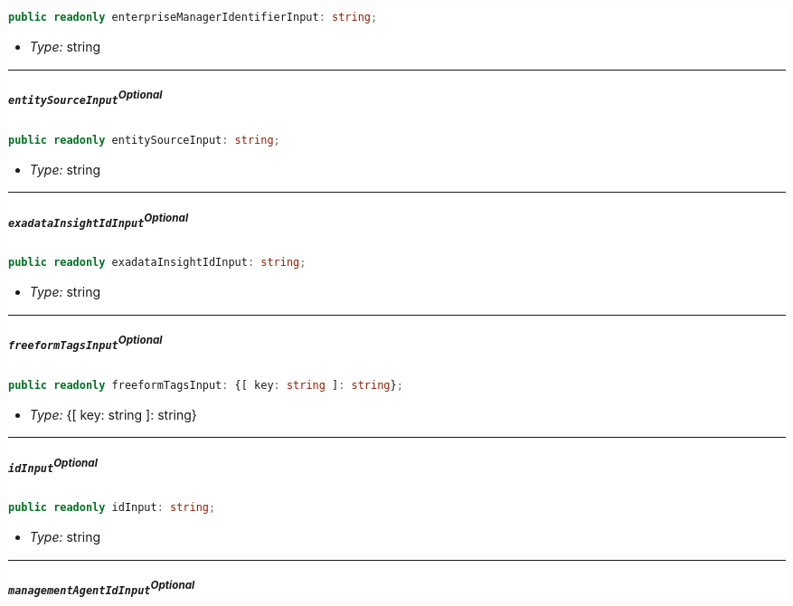 ```typescript
public readonly enterpriseManagerIdentifierInput: string;
```

- *Type:* string

---

##### `entitySourceInput`<sup>Optional</sup> <a name="entitySourceInput" id="rhizo-co-terraform-provider-oci.opsiHostInsight.OpsiHostInsight.property.entitySourceInput"></a>

```typescript
public readonly entitySourceInput: string;
```

- *Type:* string

---

##### `exadataInsightIdInput`<sup>Optional</sup> <a name="exadataInsightIdInput" id="rhizo-co-terraform-provider-oci.opsiHostInsight.OpsiHostInsight.property.exadataInsightIdInput"></a>

```typescript
public readonly exadataInsightIdInput: string;
```

- *Type:* string

---

##### `freeformTagsInput`<sup>Optional</sup> <a name="freeformTagsInput" id="rhizo-co-terraform-provider-oci.opsiHostInsight.OpsiHostInsight.property.freeformTagsInput"></a>

```typescript
public readonly freeformTagsInput: {[ key: string ]: string};
```

- *Type:* {[ key: string ]: string}

---

##### `idInput`<sup>Optional</sup> <a name="idInput" id="rhizo-co-terraform-provider-oci.opsiHostInsight.OpsiHostInsight.property.idInput"></a>

```typescript
public readonly idInput: string;
```

- *Type:* string

---

##### `managementAgentIdInput`<sup>Optional</sup> <a name="managementAgentIdInput" id="rhizo-co-terraform-provider-oci.opsiHostInsight.OpsiHostInsight.property.managementAgentIdInput"></a>
